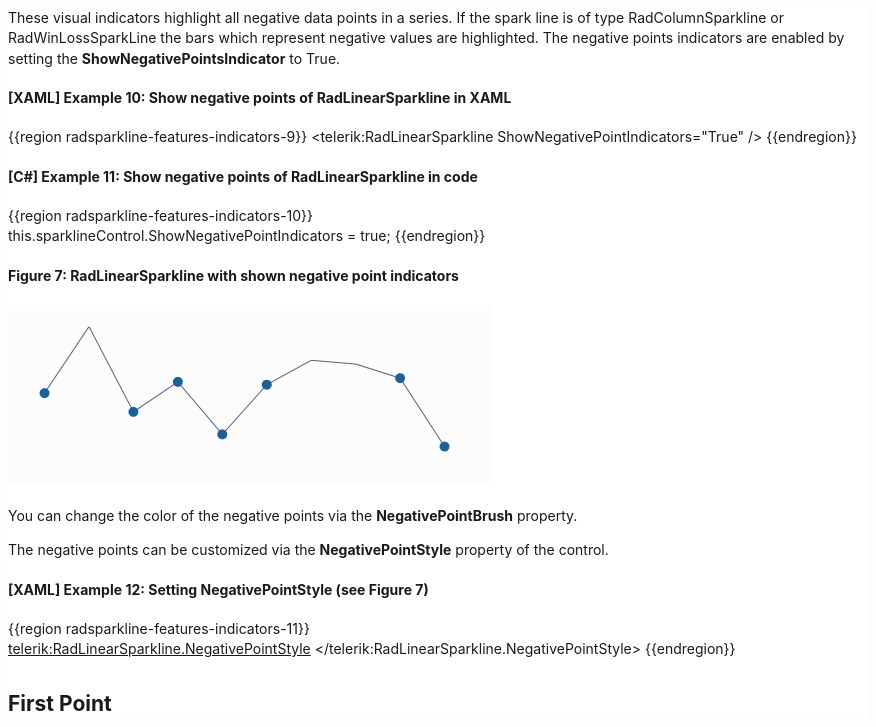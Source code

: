 These visual indicators highlight all negative data points in a series. If the spark line is of type RadColumnSparkline or RadWinLossSparkLine the bars which represent negative values are highlighted. The negative points indicators are enabled by setting the __ShowNegativePointsIndicator__ to True.

#### __[XAML] Example 10: Show negative points of RadLinearSparkline in XAML__
{{region radsparkline-features-indicators-9}}
	 <telerik:RadLinearSparkline ShowNegativePointIndicators="True" />
{{endregion}}

#### __[C#] Example 11: Show negative points of RadLinearSparkline in code__
{{region radsparkline-features-indicators-10}}	
	this.sparklineControl.ShowNegativePointIndicators = true;
{{endregion}}

#### __Figure 7: RadLinearSparkline with shown negative point indicators__
![RadLinearSparkline with shown negative point indicators](images/radsparkline-features-indicators-6.png)

You can change the color of the negative points via the __NegativePointBrush__ property.

The negative points can be customized via the __NegativePointStyle__ property of the control.

#### __[XAML] Example 12: Setting NegativePointStyle (see Figure 7)__
{{region radsparkline-features-indicators-11}}	
	<telerik:RadLinearSparkline.NegativePointStyle>
		<Style TargetType="telerik:IndicatorItem">			
			<Setter Property="Template">
				<Setter.Value>
					<ControlTemplate TargetType="telerik:IndicatorItem">
						<Ellipse Fill="{TemplateBinding Fill}" Width="10" Height="10" />
					</ControlTemplate>
				</Setter.Value>
			</Setter>
		</Style>
	</telerik:RadLinearSparkline.NegativePointStyle>
{{endregion}}

## First Point
